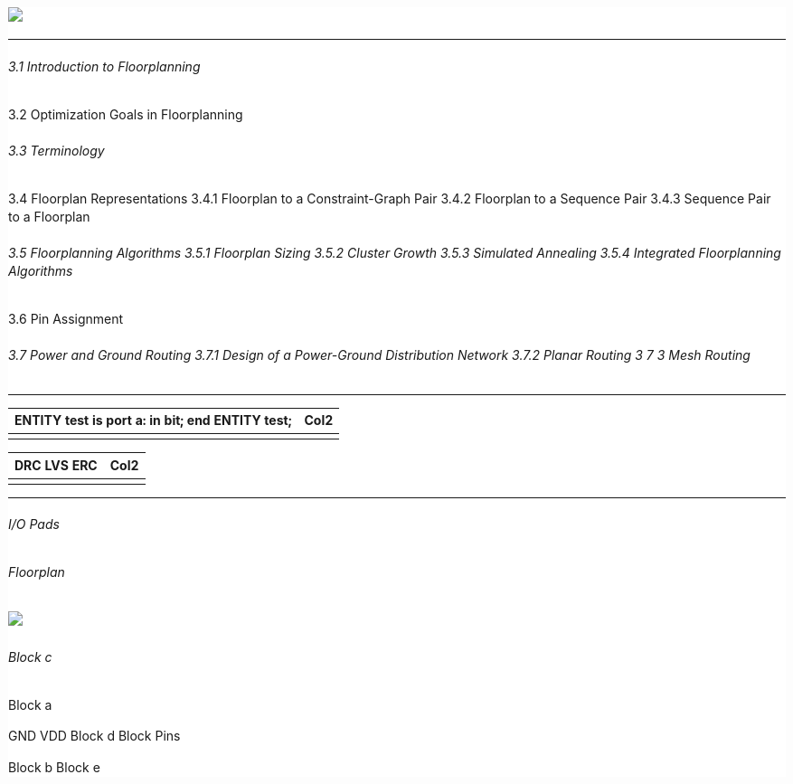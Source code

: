 ![](VLSI-design-chap3.pdf-0-0.png)

-----

###### 3.1 Introduction to Floorplanning

 3.2 Optimization Goals in Floorplanning


###### 3.3 Terminology

 3.4 Floorplan Representations 3.4.1 Floorplan to a Constraint-Graph Pair 3.4.2 Floorplan to a Sequence Pair 3.4.3 Sequence Pair to a Floorplan


###### 3.5 Floorplanning Algorithms 3.5.1 Floorplan Sizing 3.5.2 Cluster Growth 3.5.3 Simulated Annealing 3.5.4 Integrated Floorplanning Algorithms

 3.6 Pin Assignment


###### 3.7 Power and Ground Routing 3.7.1 Design of a Power-Ground Distribution Network 3.7.2 Planar Routing 3 7 3 Mesh Routing


-----

|ENTITY test is port a: in bit; end ENTITY test;|Col2|
|---|---|
|||

|DRC LVS ERC|Col2|
|---|---|
|||


-----

###### I/O Pads


###### Floorplan


![](VLSI-design-chap3.pdf-3-0.png)

###### Block c
 Block a

 GND VDD
 Block d
 Block Pins

 Block b
 Block e
